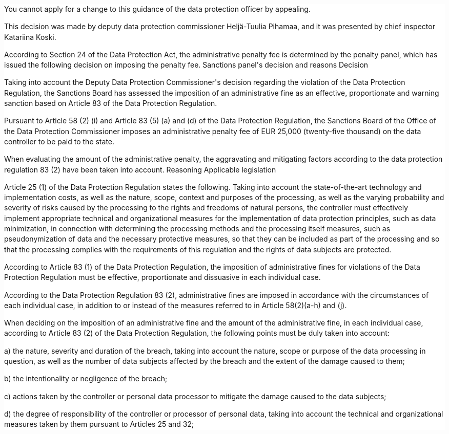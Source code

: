 You cannot apply for a change to this guidance of the data protection officer by appealing.

This decision was made by deputy data protection commissioner Heljä-Tuulia Pihamaa, and it was presented by chief inspector Katariina Koski.

According to Section 24 of the Data Protection Act, the administrative penalty fee is determined by the penalty panel, which has issued the following decision on imposing the penalty fee.
Sanctions panel's decision and reasons
Decision

Taking into account the Deputy Data Protection Commissioner's decision regarding the violation of the Data Protection Regulation, the Sanctions Board has assessed the imposition of an administrative fine as an effective, proportionate and warning sanction based on Article 83 of the Data Protection Regulation.

Pursuant to Article 58 (2) (i) and Article 83 (5) (a) and (d) of the Data Protection Regulation, the Sanctions Board of the Office of the Data Protection Commissioner imposes an administrative penalty fee of EUR 25,000 (twenty-five thousand) on the data controller to be paid to the state.

When evaluating the amount of the administrative penalty, the aggravating and mitigating factors according to the data protection regulation 83 (2) have been taken into account.
Reasoning
Applicable legislation

Article 25 (1) of the Data Protection Regulation states the following. Taking into account the state-of-the-art technology and implementation costs, as well as the nature, scope, context and purposes of the processing, as well as the varying probability and severity of risks caused by the processing to the rights and freedoms of natural persons, the controller must effectively implement appropriate technical and organizational measures for the implementation of data protection principles, such as data minimization, in connection with determining the processing methods and the processing itself measures, such as pseudonymization of data and the necessary protective measures, so that they can be included as part of the processing and so that the processing complies with the requirements of this regulation and the rights of data subjects are protected.

According to Article 83 (1) of the Data Protection Regulation, the imposition of administrative fines for violations of the Data Protection Regulation must be effective, proportionate and dissuasive in each individual case.

According to the Data Protection Regulation 83 (2), administrative fines are imposed in accordance with the circumstances of each individual case, in addition to or instead of the measures referred to in Article 58(2)(a-h) and (j).

When deciding on the imposition of an administrative fine and the amount of the administrative fine, in each individual case, according to Article 83 (2) of the Data Protection Regulation, the following points must be duly taken into account:

a) the nature, severity and duration of the breach, taking into account the nature, scope or purpose of the data processing in question, as well as the number of data subjects affected by the breach and the extent of the damage caused to them;

b) the intentionality or negligence of the breach;

c) actions taken by the controller or personal data processor to mitigate the damage caused to the data subjects;

d) the degree of responsibility of the controller or processor of personal data, taking into account the technical and organizational measures taken by them pursuant to Articles 25 and 32;
